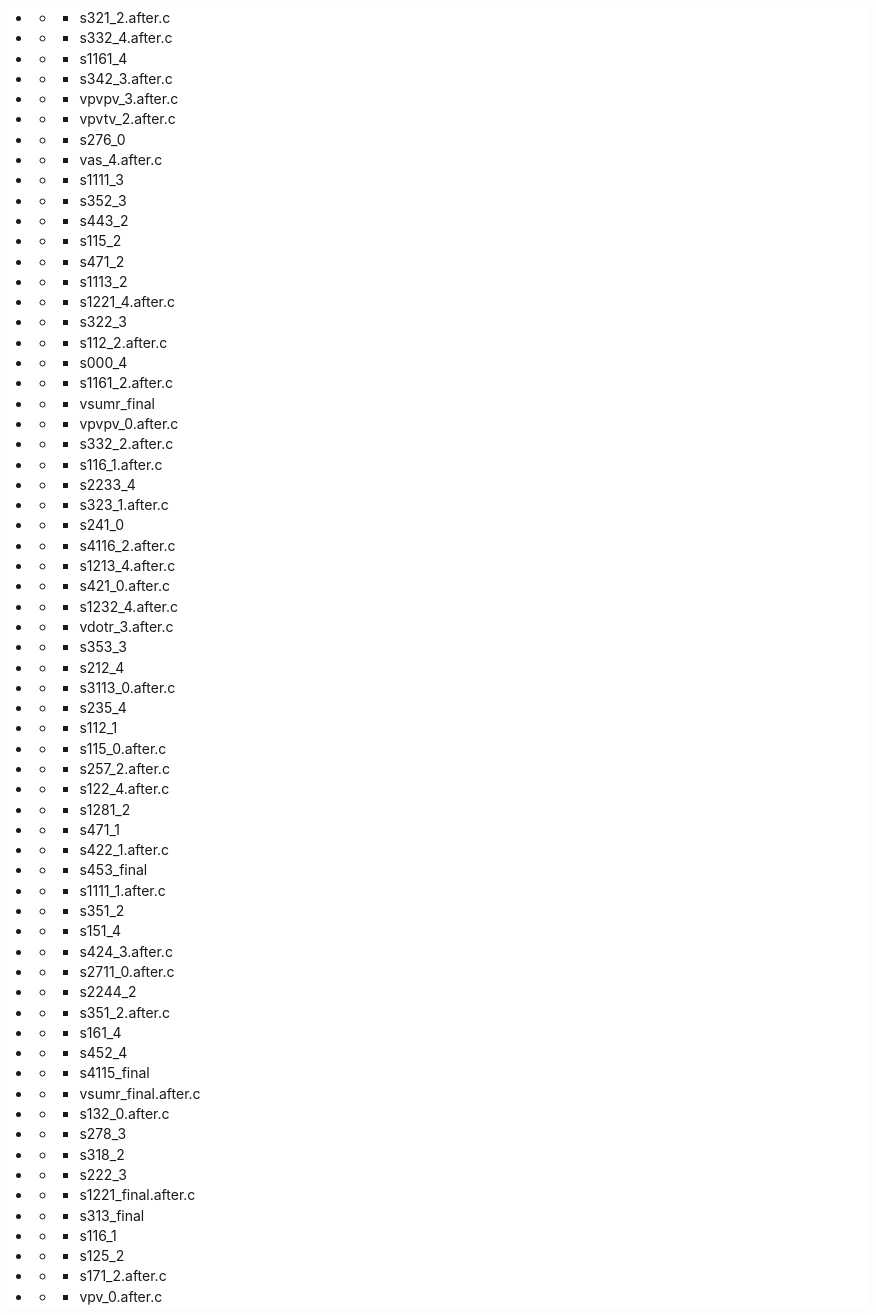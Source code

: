 - - - s321_2.after.c
- - - s332_4.after.c
- - - s1161_4
- - - s342_3.after.c
- - - vpvpv_3.after.c
- - - vpvtv_2.after.c
- - - s276_0
- - - vas_4.after.c
- - - s1111_3
- - - s352_3
- - - s443_2
- - - s115_2
- - - s471_2
- - - s1113_2
- - - s1221_4.after.c
- - - s322_3
- - - s112_2.after.c
- - - s000_4
- - - s1161_2.after.c
- - - vsumr_final
- - - vpvpv_0.after.c
- - - s332_2.after.c
- - - s116_1.after.c
- - - s2233_4
- - - s323_1.after.c
- - - s241_0
- - - s4116_2.after.c
- - - s1213_4.after.c
- - - s421_0.after.c
- - - s1232_4.after.c
- - - vdotr_3.after.c
- - - s353_3
- - - s212_4
- - - s3113_0.after.c
- - - s235_4
- - - s112_1
- - - s115_0.after.c
- - - s257_2.after.c
- - - s122_4.after.c
- - - s1281_2
- - - s471_1
- - - s422_1.after.c
- - - s453_final
- - - s1111_1.after.c
- - - s351_2
- - - s151_4
- - - s424_3.after.c
- - - s2711_0.after.c
- - - s2244_2
- - - s351_2.after.c
- - - s161_4
- - - s452_4
- - - s4115_final
- - - vsumr_final.after.c
- - - s132_0.after.c
- - - s278_3
- - - s318_2
- - - s222_3
- - - s1221_final.after.c
- - - s313_final
- - - s116_1
- - - s125_2
- - - s171_2.after.c
- - - vpv_0.after.c